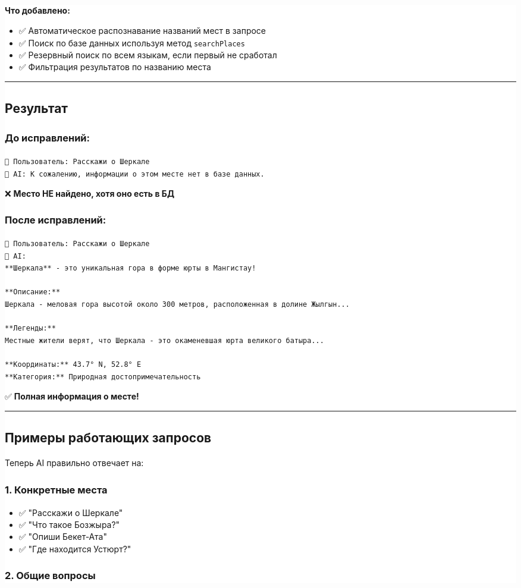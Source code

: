 **Что добавлено:**

- ✅ Автоматическое распознавание названий мест в запросе
- ✅ Поиск по базе данных используя метод `searchPlaces`
- ✅ Резервный поиск по всем языкам, если первый не сработал
- ✅ Фильтрация результатов по названию места

---

## Результат

### До исправлений:

```
👤 Пользователь: Расскажи о Шеркале
🤖 AI: К сожалению, информации о этом месте нет в базе данных.
```

❌ **Место НЕ найдено, хотя оно есть в БД**

### После исправлений:

```
👤 Пользователь: Расскажи о Шеркале
🤖 AI:
**Шеркала** - это уникальная гора в форме юрты в Мангистау!

**Описание:**
Шеркала - меловая гора высотой около 300 метров, расположенная в долине Жылгын...

**Легенды:**
Местные жители верят, что Шеркала - это окаменевшая юрта великого батыра...

**Координаты:** 43.7° N, 52.8° E
**Категория:** Природная достопримечательность
```

✅ **Полная информация о месте!**

---

## Примеры работающих запросов

Теперь AI правильно отвечает на:

### 1. Конкретные места

- ✅ "Расскажи о Шеркале"
- ✅ "Что такое Бозжыра?"
- ✅ "Опиши Бекет-Ата"
- ✅ "Где находится Устюрт?"

### 2. Общие вопросы
